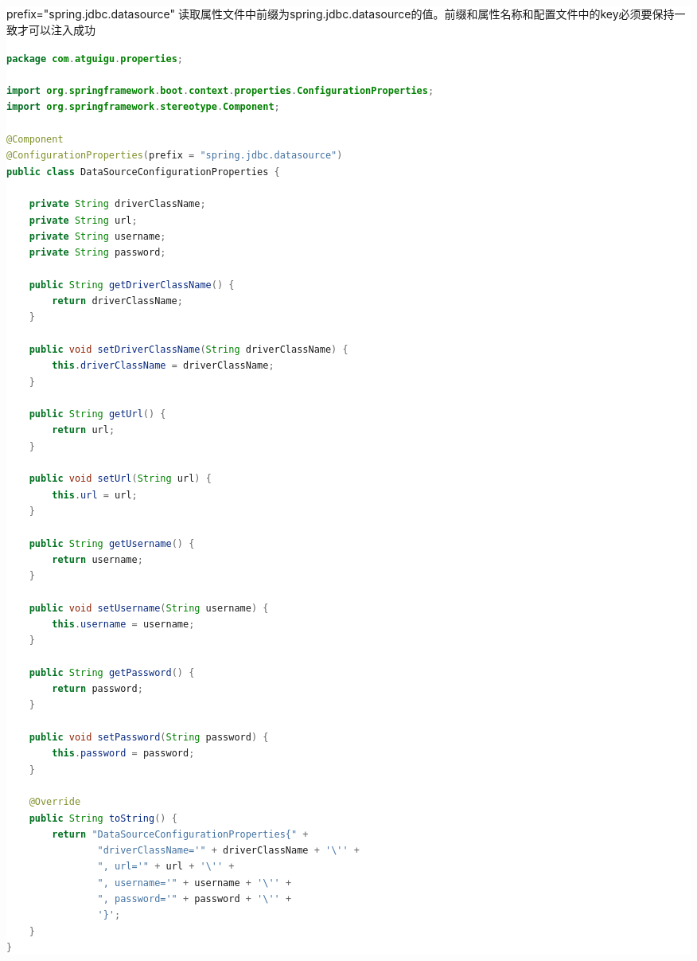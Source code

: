    prefix="spring.jdbc.datasource" 读取属性文件中前缀为spring.jdbc.datasource的值。前缀和属性名称和配置文件中的key必须要保持一致才可以注入成功

   ```java
   package com.atguigu.properties;
   
   import org.springframework.boot.context.properties.ConfigurationProperties;
   import org.springframework.stereotype.Component;
   
   @Component
   @ConfigurationProperties(prefix = "spring.jdbc.datasource")
   public class DataSourceConfigurationProperties {
   
       private String driverClassName;
       private String url;
       private String username;
       private String password;
   
       public String getDriverClassName() {
           return driverClassName;
       }
   
       public void setDriverClassName(String driverClassName) {
           this.driverClassName = driverClassName;
       }
   
       public String getUrl() {
           return url;
       }
   
       public void setUrl(String url) {
           this.url = url;
       }
   
       public String getUsername() {
           return username;
       }
   
       public void setUsername(String username) {
           this.username = username;
       }
   
       public String getPassword() {
           return password;
       }
   
       public void setPassword(String password) {
           this.password = password;
       }
   
       @Override
       public String toString() {
           return "DataSourceConfigurationProperties{" +
                   "driverClassName='" + driverClassName + '\'' +
                   ", url='" + url + '\'' +
                   ", username='" + username + '\'' +
                   ", password='" + password + '\'' +
                   '}';
       }
   }
   ```
